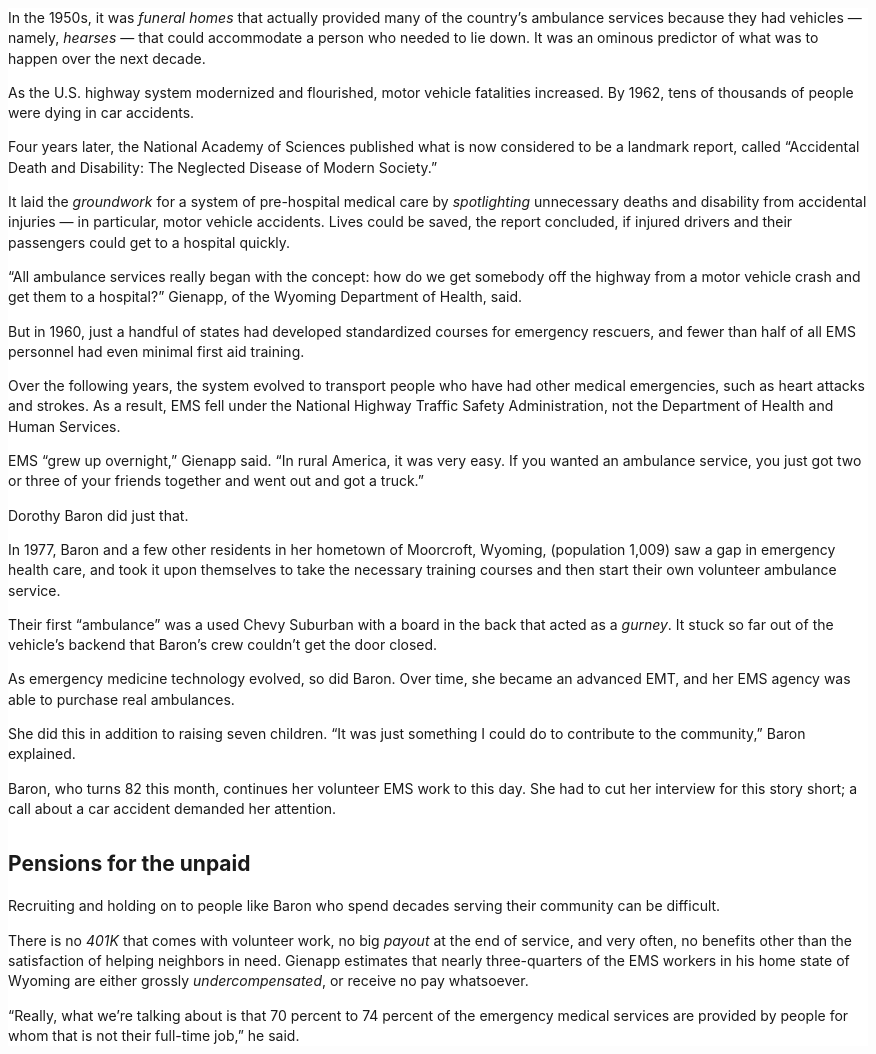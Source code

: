 In the 1950s, it was *funeral homes* that actually provided many of the country’s ambulance services because they had vehicles — namely, *hearses* — that could accommodate a person who needed to lie down. It was an ominous predictor of what was to happen over the next decade. 

As the U.S. highway system modernized and flourished, motor vehicle fatalities increased. By 1962, tens of thousands of people were dying in car accidents.

Four years later, the National Academy of Sciences published what is now considered to be a landmark report, called “Accidental Death and Disability: The Neglected Disease of Modern Society.” 

It laid the *groundwork* for a system of pre-hospital medical care by *spotlighting* unnecessary deaths and disability from accidental injuries — in particular, motor vehicle accidents. Lives could be saved, the report concluded, if injured drivers and their passengers could get to a hospital quickly. 

“All ambulance services really began with the concept: how do we get somebody off the highway from a motor vehicle crash and get them to a hospital?” Gienapp, of the Wyoming Department of Health, said. 

But in 1960, just a handful of states had developed standardized courses for emergency rescuers, and fewer than half of all EMS personnel had even minimal first aid training. 

Over the following years, the system evolved to transport people who have had other medical emergencies, such as heart attacks and strokes. As a result, EMS fell under the National Highway Traffic Safety Administration, not the Department of Health and Human Services.

EMS “grew up overnight,” Gienapp said. “In rural America, it was very easy. If you wanted an ambulance service, you just got two or three of your friends together and went out and got a truck.”

Dorothy Baron did just that.  

In 1977, Baron and a few other residents in her hometown of Moorcroft, Wyoming, (population 1,009) saw a gap in emergency health care, and took it upon themselves to take the necessary training courses and then start their own volunteer ambulance service.

Their first “ambulance” was a used Chevy Suburban with a board in the back that acted as a *gurney*. It stuck so far out of the vehicle’s backend that Baron’s crew couldn’t get the door closed. 

As emergency medicine technology evolved, so did Baron. Over time, she became an advanced EMT, and her EMS agency was able to purchase real ambulances. 

She did this in addition to raising seven children. “It was just something I could do to contribute to the community,” Baron explained.

Baron, who turns 82 this month, continues her volunteer EMS work to this day. She had to cut her interview for this story short; a call about a car accident demanded her attention. 

## Pensions for the unpaid

Recruiting and holding on to people like Baron who spend decades serving their community can be difficult. 

There is no *401K* that comes with volunteer work, no big *payout* at the end of service, and very often, no benefits other than the satisfaction of helping neighbors in need. Gienapp estimates that nearly three-quarters of the EMS workers in his home state of Wyoming are either grossly *undercompensated*, or receive no pay whatsoever. 

“Really, what we’re talking about is that 70 percent to 74 percent of the emergency medical services are provided by people for whom that is not their full-time job,” he said.

